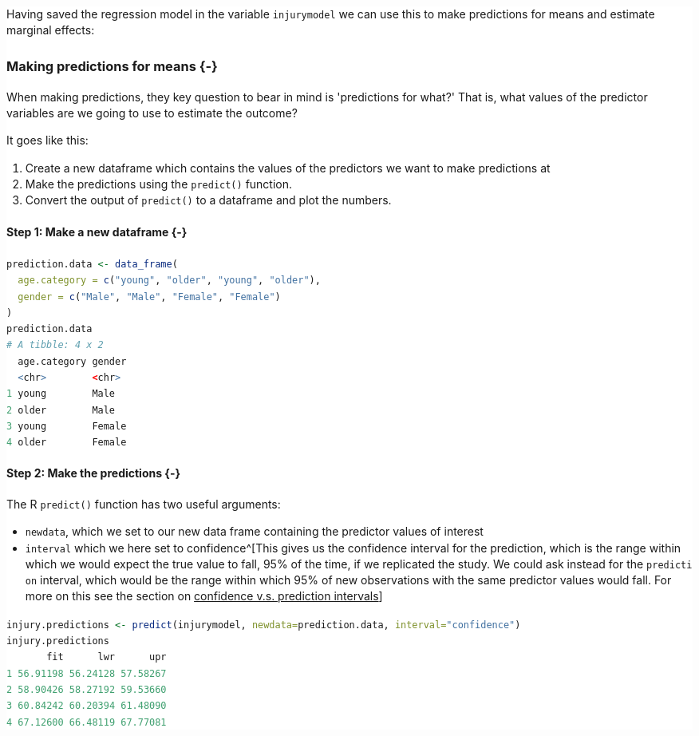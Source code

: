 Having saved the regression model in the variable `injurymodel` we can use this
to make predictions for means and estimate marginal effects:

### Making predictions for means {-}

When making predictions, they key question to bear in mind is 'predictions for
what?' That is, what values of the predictor variables are we going to use to
estimate the outcome?

It goes like this:

1. Create a new dataframe which contains the values of the predictors we want to
   make predictions at
2. Make the predictions using the `predict()` function.
3. Convert the output of `predict()` to a dataframe and plot the numbers.

#### Step 1: Make a new dataframe {-}


```r
prediction.data <- data_frame(
  age.category = c("young", "older", "young", "older"),
  gender = c("Male", "Male", "Female", "Female")
)
prediction.data
# A tibble: 4 x 2
  age.category gender
  <chr>        <chr> 
1 young        Male  
2 older        Male  
3 young        Female
4 older        Female
```

#### Step 2: Make the predictions {-}

The R `predict()` function has two useful arguments:

-   `newdata`, which we set to our new data frame containing the predictor
    values of interest
-   `interval` which we here set to confidence^[This gives us the confidence
    interval for the prediction, which is the range within which we would expect
    the true value to fall, 95% of the time, if we replicated the study. We
    could ask instead for the `prediction` interval, which would be the range
    within which 95% of new observations with the same predictor values would
    fall. For more on this see the section on
    [confidence v.s. prediction intervals](confidence-vs-prediction-intervals.html)]


```r
injury.predictions <- predict(injurymodel, newdata=prediction.data, interval="confidence")
injury.predictions
       fit      lwr      upr
1 56.91198 56.24128 57.58267
2 58.90426 58.27192 59.53660
3 60.84242 60.20394 61.48090
4 67.12600 66.48119 67.77081
```
